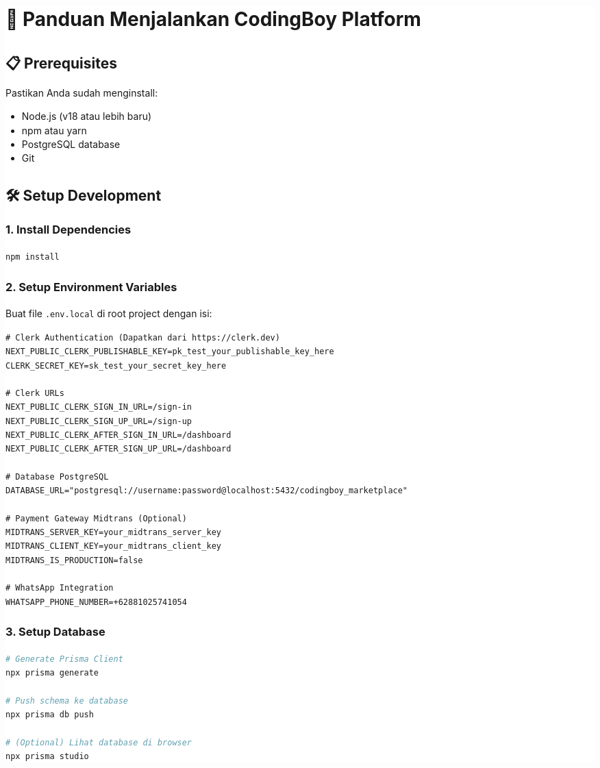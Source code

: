 # 🚀 Panduan Menjalankan CodingBoy Platform

## 📋 Prerequisites

Pastikan Anda sudah menginstall:

- Node.js (v18 atau lebih baru)
- npm atau yarn
- PostgreSQL database
- Git

## 🛠 Setup Development

### 1. Install Dependencies

```bash
npm install
```

### 2. Setup Environment Variables

Buat file `.env.local` di root project dengan isi:

```env
# Clerk Authentication (Dapatkan dari https://clerk.dev)
NEXT_PUBLIC_CLERK_PUBLISHABLE_KEY=pk_test_your_publishable_key_here
CLERK_SECRET_KEY=sk_test_your_secret_key_here

# Clerk URLs
NEXT_PUBLIC_CLERK_SIGN_IN_URL=/sign-in
NEXT_PUBLIC_CLERK_SIGN_UP_URL=/sign-up
NEXT_PUBLIC_CLERK_AFTER_SIGN_IN_URL=/dashboard
NEXT_PUBLIC_CLERK_AFTER_SIGN_UP_URL=/dashboard

# Database PostgreSQL
DATABASE_URL="postgresql://username:password@localhost:5432/codingboy_marketplace"

# Payment Gateway Midtrans (Optional)
MIDTRANS_SERVER_KEY=your_midtrans_server_key
MIDTRANS_CLIENT_KEY=your_midtrans_client_key
MIDTRANS_IS_PRODUCTION=false

# WhatsApp Integration
WHATSAPP_PHONE_NUMBER=+62881025741054
```

### 3. Setup Database

```bash
# Generate Prisma Client
npx prisma generate

# Push schema ke database
npx prisma db push

# (Optional) Lihat database di browser
npx prisma studio
```
